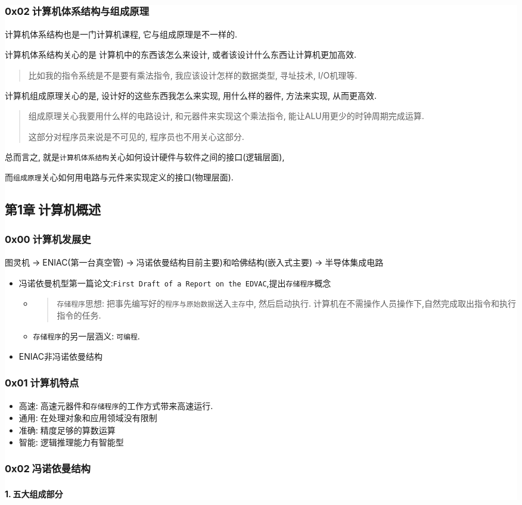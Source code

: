 ### 0x02 计算机体系结构与组成原理

计算机体系结构也是一门计算机课程, 它与组成原理是不一样的.

计算机体系结构关心的是 计算机中的东西该怎么来设计, 或者该设计什么东西让计算机更加高效.

> 比如我的指令系统是不是要有乘法指令,  我应该设计怎样的数据类型, 寻址技术, I/O机理等.

计算机组成原理关心的是, 设计好的这些东西我怎么来实现, 用什么样的器件, 方法来实现, 从而更高效.

> 组成原理关心我要用什么样的电路设计, 和元器件来实现这个乘法指令, 能让ALU用更少的时钟周期完成运算.
>
> 这部分对程序员来说是不可见的, 程序员也不用关心这部分.

总而言之, 就是`计算机体系结构`关心如何设计硬件与软件之间的接口(逻辑层面), 

而`组成原理`关心如何用电路与元件来实现定义的接口(物理层面).



## 第1章 计算机概述

### 0x00 计算机发展史

图灵机 → ENIAC(第一台真空管) → 冯诺依曼结构目前主要)和哈佛结构(嵌入式主要) → 半导体集成电路

- 冯诺依曼机型第一篇论文:`First Draft of a Report on the EDVAC`,提出`存储程序`概念

  - > `存储程序`思想: 把事先编写好的`程序与原始数据`送入`主存`中, 然后启动执行. 计算机在不需操作人员操作下,自然完成取出指令和执行指令的任务.

  - `存储程序`的另一层涵义: `可编程`.

- ENIAC非冯诺依曼结构

### 0x01 计算机特点

- 高速: 高速元器件和`存储程序`的工作方式带来高速运行.
- 通用: 在处理对象和应用领域没有限制
- 准确: 精度足够的算数运算
- 智能: 逻辑推理能力有智能型

### 0x02 冯诺依曼结构

#### 1. 五大组成部分
